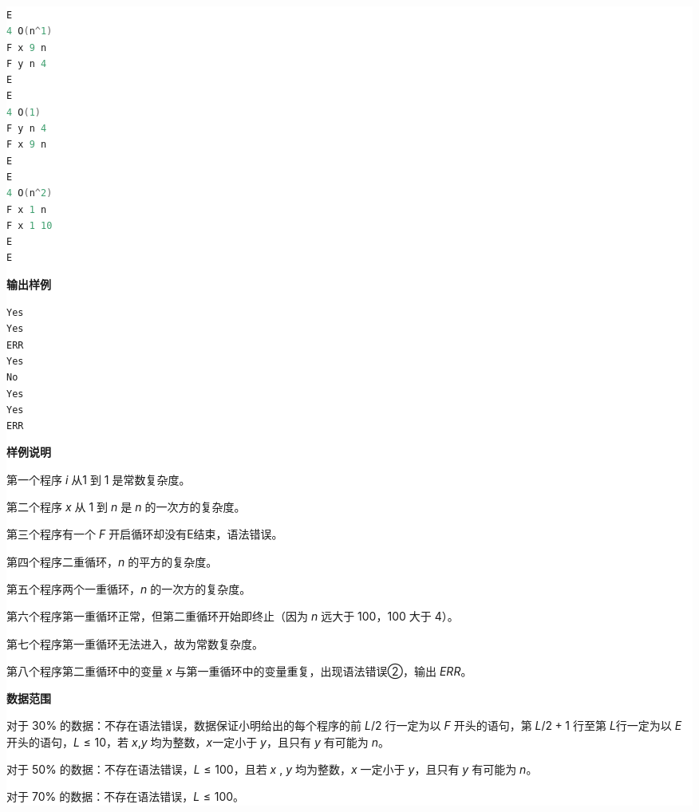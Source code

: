 ```c++
E  
4 O(n^1)  
F x 9 n  
F y n 4  
E  
E  
4 O(1)  
F y n 4  
F x 9 n  
E  
E  
4 O(n^2) 
F x 1 n  
F x 1 10  
E  
E
```

**输出样例**

```c++
Yes
Yes
ERR
Yes
No
Yes
Yes
ERR
```

**样例说明**

第一个程序 $i$ 从$1$ 到 $1$ 是常数复杂度。

第二个程序 $x$ 从 $1$ 到 $n$ 是 $n$ 的一次方的复杂度。

第三个程序有一个 $F$ 开启循环却没有E结束，语法错误。

第四个程序二重循环，$n$ 的平方的复杂度。

第五个程序两个一重循环，$n$ 的一次方的复杂度。

第六个程序第一重循环正常，但第二重循环开始即终止（因为 $n$ 远大于 $100$，$100$ 大于 $4$）。

第七个程序第一重循环无法进入，故为常数复杂度。

第八个程序第二重循环中的变量 $x$ 与第一重循环中的变量重复，出现语法错误②，输出 $ERR$。

**数据范围**

对于 30% 的数据：不存在语法错误，数据保证小明给出的每个程序的前 $L/2$ 行一定为以 $F$ 开头的语句，第 $L/2+1$ 行至第 $L$行一定为以 $E$ 开头的语句，$L≤10$，若 $x$,$y$ 均为整数，$x$一定小于 $y$，且只有 $y$ 有可能为 $n$。

对于 50% 的数据：不存在语法错误，$L≤100$，且若 $x$ , $y$ 均为整数，$x$ 一定小于 $y$，且只有 $y$ 有可能为 $n$。

对于 70% 的数据：不存在语法错误，$L≤100$。
